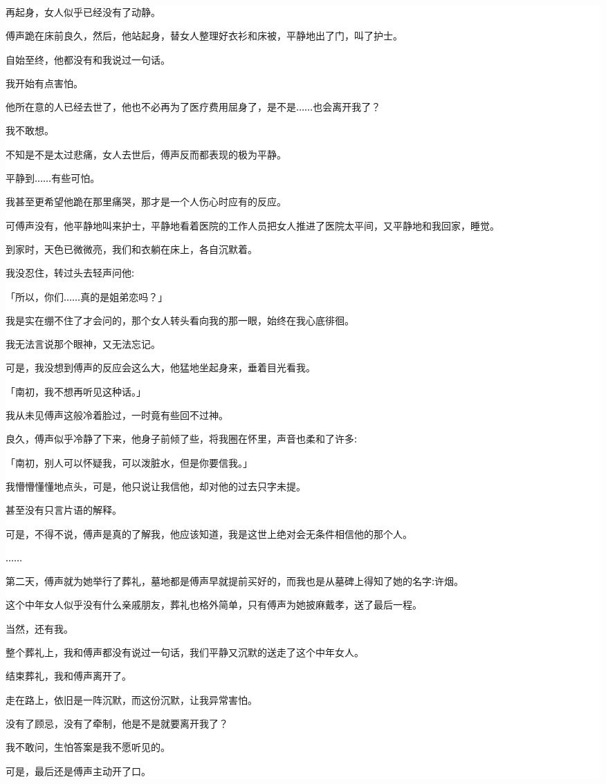 再起身，女人似乎已经没有了动静。

傅声跪在床前良久，然后，他站起身，替女人整理好衣衫和床被，平静地出了门，叫了护士。

自始至终，他都没有和我说过一句话。

我开始有点害怕。

他所在意的人已经去世了，他也不必再为了医疗费用屈身了，是不是……也会离开我了？

我不敢想。

不知是不是太过悲痛，女人去世后，傅声反而都表现的极为平静。

平静到……有些可怕。

我甚至更希望他跪在那里痛哭，那才是一个人伤心时应有的反应。

可傅声没有，他平静地叫来护士，平静地看着医院的工作人员把女人推进了医院太平间，又平静地和我回家，睡觉。

到家时，天色已微微亮，我们和衣躺在床上，各自沉默着。

我没忍住，转过头去轻声问他:

「所以，你们……真的是姐弟恋吗？」

我是实在绷不住了才会问的，那个女人转头看向我的那一眼，始终在我心底徘徊。

我无法言说那个眼神，又无法忘记。

可是，我没想到傅声的反应会这么大，他猛地坐起身来，垂着目光看我。

「南初，我不想再听见这种话。」

我从未见傅声这般冷着脸过，一时竟有些回不过神。

良久，傅声似乎冷静了下来，他身子前倾了些，将我圈在怀里，声音也柔和了许多:

「南初，别人可以怀疑我，可以泼脏水，但是你要信我。」

我懵懵懂懂地点头，可是，他只说让我信他，却对他的过去只字未提。

甚至没有只言片语的解释。

可是，不得不说，傅声是真的了解我，他应该知道，我是这世上绝对会无条件相信他的那个人。

……

第二天，傅声就为她举行了葬礼，墓地都是傅声早就提前买好的，而我也是从墓碑上得知了她的名字:许烟。

这个中年女人似乎没有什么亲戚朋友，葬礼也格外简单，只有傅声为她披麻戴孝，送了最后一程。

当然，还有我。

整个葬礼上，我和傅声都没有说过一句话，我们平静又沉默的送走了这个中年女人。

结束葬礼，我和傅声离开了。

走在路上，依旧是一阵沉默，而这份沉默，让我异常害怕。

没有了顾忌，没有了牵制，他是不是就要离开我了？

我不敢问，生怕答案是我不愿听见的。

可是，最后还是傅声主动开了口。
